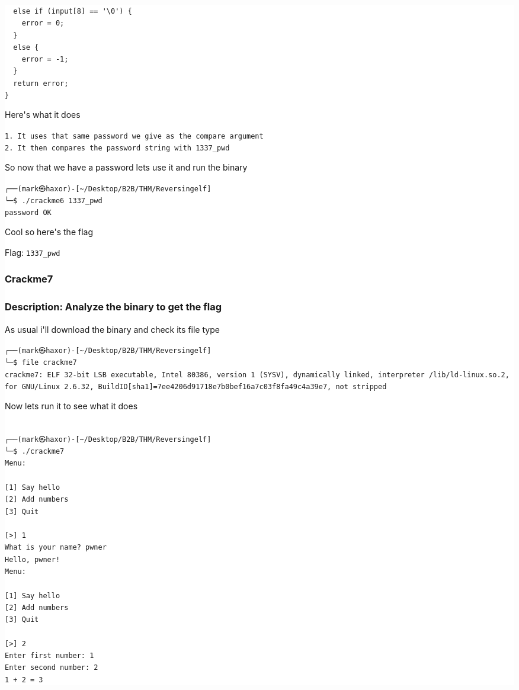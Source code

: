 ```
  else if (input[8] == '\0') {
    error = 0;
  }
  else {
    error = -1;
  }
  return error;
}
```

Here's what it does

```
1. It uses that same password we give as the compare argument
2. It then compares the password string with 1337_pwd
```

So now that we have a password lets use it and run the binary

```
┌──(mark㉿haxor)-[~/Desktop/B2B/THM/Reversingelf]
└─$ ./crackme6 1337_pwd
password OK
```

Cool so here's the flag

Flag: `1337_pwd`

### Crackme7

### Description: Analyze the binary to get the flag

As usual i'll download the binary and check its file type

```
┌──(mark㉿haxor)-[~/Desktop/B2B/THM/Reversingelf]
└─$ file crackme7
crackme7: ELF 32-bit LSB executable, Intel 80386, version 1 (SYSV), dynamically linked, interpreter /lib/ld-linux.so.2, for GNU/Linux 2.6.32, BuildID[sha1]=7ee4206d91718e7b0bef16a7c03f8fa49c4a39e7, not stripped
```

Now lets run it to see what it does

```
                                                                                                        
┌──(mark㉿haxor)-[~/Desktop/B2B/THM/Reversingelf]
└─$ ./crackme7
Menu:

[1] Say hello
[2] Add numbers
[3] Quit

[>] 1
What is your name? pwner
Hello, pwner!
Menu:

[1] Say hello
[2] Add numbers
[3] Quit

[>] 2
Enter first number: 1
Enter second number: 2
1 + 2 = 3
```